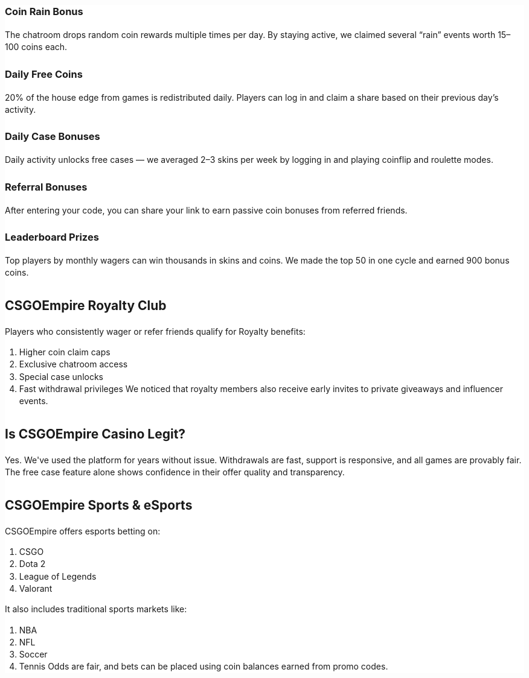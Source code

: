 ### Coin Rain Bonus
The chatroom drops random coin rewards multiple times per day. By staying active, we claimed several “rain” events worth 15–100 coins each.

### Daily Free Coins
20% of the house edge from games is redistributed daily. Players can log in and claim a share based on their previous day’s activity.

### Daily Case Bonuses
Daily activity unlocks free cases — we averaged 2–3 skins per week by logging in and playing coinflip and roulette modes.

### Referral Bonuses
After entering your code, you can share your link to earn passive coin bonuses from referred friends.

### Leaderboard Prizes
Top players by monthly wagers can win thousands in skins and coins. We made the top 50 in one cycle and earned 900 bonus coins.

## CSGOEmpire Royalty Club
Players who consistently wager or refer friends qualify for Royalty benefits:
1. Higher coin claim caps
2. Exclusive chatroom access
3. Special case unlocks
4. Fast withdrawal privileges
We noticed that royalty members also receive early invites to private giveaways and influencer events.

## Is CSGOEmpire Casino Legit?
Yes. We've used the platform for years without issue. Withdrawals are fast, support is responsive, and all games are provably fair. The free case feature alone shows confidence in their offer quality and transparency.

## CSGOEmpire Sports & eSports
CSGOEmpire offers esports betting on:
1. CSGO
2. Dota 2
3. League of Legends
4. Valorant

It also includes traditional sports markets like:
1. NBA
2. NFL
3. Soccer
4. Tennis
Odds are fair, and bets can be placed using coin balances earned from promo codes.
